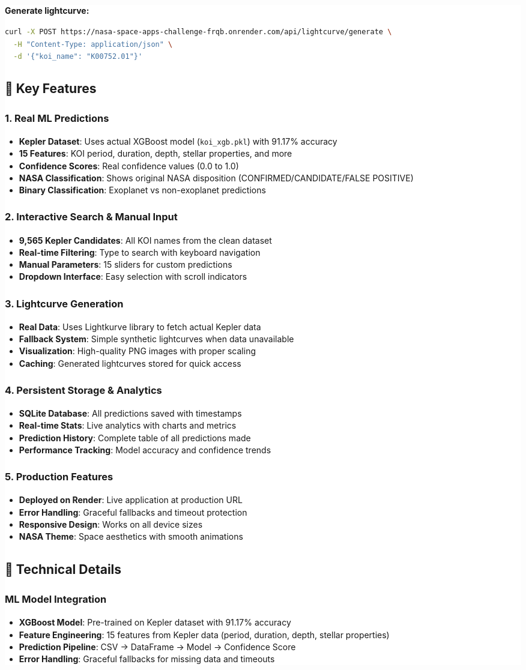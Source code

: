 **Generate lightcurve:**
```bash
curl -X POST https://nasa-space-apps-challenge-frqb.onrender.com/api/lightcurve/generate \
  -H "Content-Type: application/json" \
  -d '{"koi_name": "K00752.01"}'
```

## 🎯 Key Features

### 1. Real ML Predictions
- **Kepler Dataset**: Uses actual XGBoost model (`koi_xgb.pkl`) with 91.17% accuracy
- **15 Features**: KOI period, duration, depth, stellar properties, and more
- **Confidence Scores**: Real confidence values (0.0 to 1.0)
- **NASA Classification**: Shows original NASA disposition (CONFIRMED/CANDIDATE/FALSE POSITIVE)
- **Binary Classification**: Exoplanet vs non-exoplanet predictions

### 2. Interactive Search & Manual Input
- **9,565 Kepler Candidates**: All KOI names from the clean dataset
- **Real-time Filtering**: Type to search with keyboard navigation
- **Manual Parameters**: 15 sliders for custom predictions
- **Dropdown Interface**: Easy selection with scroll indicators

### 3. Lightcurve Generation
- **Real Data**: Uses Lightkurve library to fetch actual Kepler data
- **Fallback System**: Simple synthetic lightcurves when data unavailable
- **Visualization**: High-quality PNG images with proper scaling
- **Caching**: Generated lightcurves stored for quick access

### 4. Persistent Storage & Analytics
- **SQLite Database**: All predictions saved with timestamps
- **Real-time Stats**: Live analytics with charts and metrics
- **Prediction History**: Complete table of all predictions made
- **Performance Tracking**: Model accuracy and confidence trends

### 5. Production Features
- **Deployed on Render**: Live application at production URL
- **Error Handling**: Graceful fallbacks and timeout protection
- **Responsive Design**: Works on all device sizes
- **NASA Theme**: Space aesthetics with smooth animations

## 🔧 Technical Details

### ML Model Integration
- **XGBoost Model**: Pre-trained on Kepler dataset with 91.17% accuracy
- **Feature Engineering**: 15 features from Kepler data (period, duration, depth, stellar properties)
- **Prediction Pipeline**: CSV → DataFrame → Model → Confidence Score
- **Error Handling**: Graceful fallbacks for missing data and timeouts
